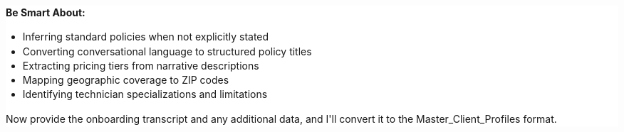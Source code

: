 **Be Smart About:**
- Inferring standard policies when not explicitly stated
- Converting conversational language to structured policy titles
- Extracting pricing tiers from narrative descriptions
- Mapping geographic coverage to ZIP codes
- Identifying technician specializations and limitations

Now provide the onboarding transcript and any additional data, and I'll convert it to the Master_Client_Profiles format.


